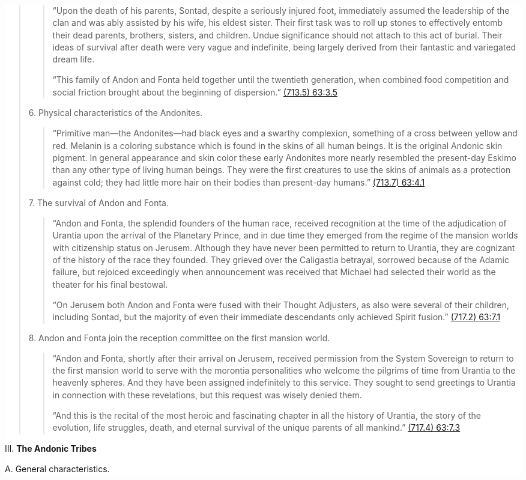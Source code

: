 > 
> > “Upon the death of his parents, Sontad, despite a seriously injured foot, immediately assumed the leadership of the clan and was ably assisted by his wife, his eldest sister. Their first task was to roll up stones to effectively entomb their dead parents, brothers, sisters, and children. Undue significance should not attach to this act of burial. Their ideas of survival after death were very vague and indefinite, being largely derived from their fantastic and variegated dream life.
> > 
> > “This family of Andon and Fonta held together until the twentieth generation, when combined food competition and social friction brought about the beginning of dispersion.” [(713.5) 63:3.5](https://www.urantia.org/urantia-book-standardized/paper-63-first-human-family#U63_3_5)
> 
> 6\. Physical characteristics of the Andonites.
> 
> > “Primitive man—the Andonites—had black eyes and a swarthy complexion, something of a cross between yellow and red. Melanin is a coloring substance which is found in the skins of all human beings. It is the original Andonic skin pigment. In general appearance and skin color these early Andonites more nearly resembled the present-day Eskimo than any other type of living human beings. They were the first creatures to use the skins of animals as a protection against cold; they had little more hair on their bodies than present-day humans.” [(713.7) 63:4.1](https://www.urantia.org/urantia-book-standardized/paper-63-first-human-family#U63_4_1)
> 
> 7\. The survival of Andon and Fonta.
> 
> > “Andon and Fonta, the splendid founders of the human race, received recognition at the time of the adjudication of Urantia upon the arrival of the Planetary Prince, and in due time they emerged from the regime of the mansion worlds with citizenship status on Jerusem. Although they have never been permitted to return to Urantia, they are cognizant of the history of the race they founded. They grieved over the Caligastia betrayal, sorrowed because of the Adamic failure, but rejoiced exceedingly when announcement was received that Michael had selected their world as the theater for his final bestowal.
> > 
> > “On Jerusem both Andon and Fonta were fused with their Thought Adjusters, as also were several of their children, including Sontad, but the majority of even their immediate descendants only achieved Spirit fusion.” [(717.2) 63:7.1](https://www.urantia.org/urantia-book-standardized/paper-63-first-human-family#U63_7_1)
> 
> 8\. Andon and Fonta join the reception committee on the first mansion world.
> 
> > “Andon and Fonta, shortly after their arrival on Jerusem, received permission from the System Sovereign to return to the first mansion world to serve with the morontia personalities who welcome the pilgrims of time from Urantia to the heavenly spheres. And they have been assigned indefinitely to this service. They sought to send greetings to Urantia in connection with these revelations, but this request was wisely denied them.
> > 
> > “And this is the recital of the most heroic and fascinating chapter in all the history of Urantia, the story of the evolution, life struggles, death, and eternal survival of the unique parents of all mankind.” [(717.4) 63:7.3](https://www.urantia.org/urantia-book-standardized/paper-63-first-human-family#U63_7_3)

III. **The Andonic Tribes**

A. General characteristics.
